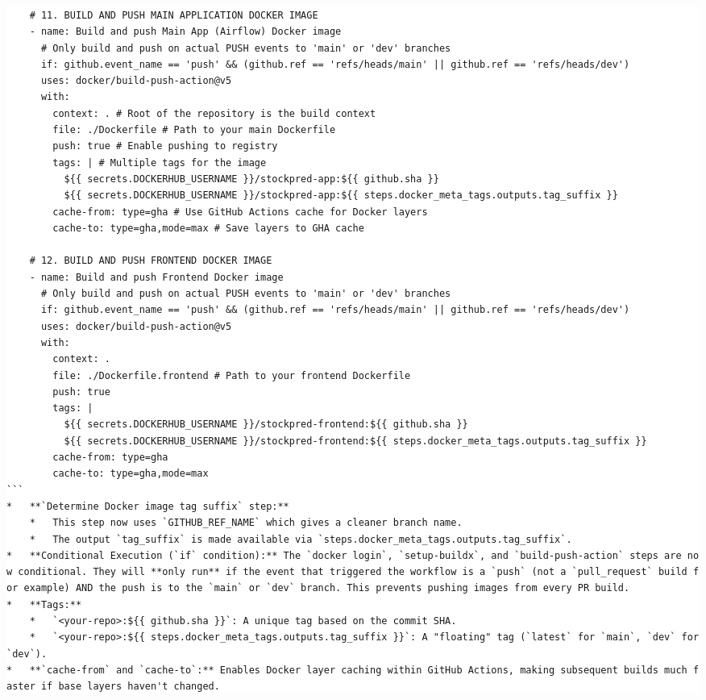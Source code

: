         # 11. BUILD AND PUSH MAIN APPLICATION DOCKER IMAGE
        - name: Build and push Main App (Airflow) Docker image
          # Only build and push on actual PUSH events to 'main' or 'dev' branches
          if: github.event_name == 'push' && (github.ref == 'refs/heads/main' || github.ref == 'refs/heads/dev')
          uses: docker/build-push-action@v5
          with:
            context: . # Root of the repository is the build context
            file: ./Dockerfile # Path to your main Dockerfile
            push: true # Enable pushing to registry
            tags: | # Multiple tags for the image
              ${{ secrets.DOCKERHUB_USERNAME }}/stockpred-app:${{ github.sha }}
              ${{ secrets.DOCKERHUB_USERNAME }}/stockpred-app:${{ steps.docker_meta_tags.outputs.tag_suffix }}
            cache-from: type=gha # Use GitHub Actions cache for Docker layers
            cache-to: type=gha,mode=max # Save layers to GHA cache

        # 12. BUILD AND PUSH FRONTEND DOCKER IMAGE
        - name: Build and push Frontend Docker image
          # Only build and push on actual PUSH events to 'main' or 'dev' branches
          if: github.event_name == 'push' && (github.ref == 'refs/heads/main' || github.ref == 'refs/heads/dev')
          uses: docker/build-push-action@v5
          with:
            context: .
            file: ./Dockerfile.frontend # Path to your frontend Dockerfile
            push: true
            tags: |
              ${{ secrets.DOCKERHUB_USERNAME }}/stockpred-frontend:${{ github.sha }}
              ${{ secrets.DOCKERHUB_USERNAME }}/stockpred-frontend:${{ steps.docker_meta_tags.outputs.tag_suffix }}
            cache-from: type=gha
            cache-to: type=gha,mode=max
    ```
    *   **`Determine Docker image tag suffix` step:**
        *   This step now uses `GITHUB_REF_NAME` which gives a cleaner branch name.
        *   The output `tag_suffix` is made available via `steps.docker_meta_tags.outputs.tag_suffix`.
    *   **Conditional Execution (`if` condition):** The `docker login`, `setup-buildx`, and `build-push-action` steps are now conditional. They will **only run** if the event that triggered the workflow is a `push` (not a `pull_request` build for example) AND the push is to the `main` or `dev` branch. This prevents pushing images from every PR build.
    *   **Tags:**
        *   `<your-repo>:${{ github.sha }}`: A unique tag based on the commit SHA.
        *   `<your-repo>:${{ steps.docker_meta_tags.outputs.tag_suffix }}`: A "floating" tag (`latest` for `main`, `dev` for `dev`).
    *   **`cache-from` and `cache-to`:** Enables Docker layer caching within GitHub Actions, making subsequent builds much faster if base layers haven't changed.
